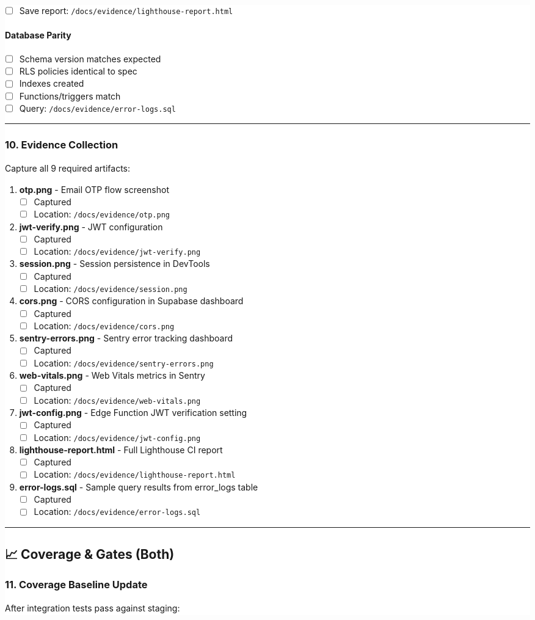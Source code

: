 - [ ] Save report: `/docs/evidence/lighthouse-report.html`

#### Database Parity
- [ ] Schema version matches expected
- [ ] RLS policies identical to spec
- [ ] Indexes created
- [ ] Functions/triggers match
- [ ] Query: `/docs/evidence/error-logs.sql`

---

### 10. Evidence Collection
Capture all 9 required artifacts:

1. **otp.png** - Email OTP flow screenshot
   - [ ] Captured
   - [ ] Location: `/docs/evidence/otp.png`

2. **jwt-verify.png** - JWT configuration
   - [ ] Captured
   - [ ] Location: `/docs/evidence/jwt-verify.png`

3. **session.png** - Session persistence in DevTools
   - [ ] Captured
   - [ ] Location: `/docs/evidence/session.png`

4. **cors.png** - CORS configuration in Supabase dashboard
   - [ ] Captured
   - [ ] Location: `/docs/evidence/cors.png`

5. **sentry-errors.png** - Sentry error tracking dashboard
   - [ ] Captured
   - [ ] Location: `/docs/evidence/sentry-errors.png`

6. **web-vitals.png** - Web Vitals metrics in Sentry
   - [ ] Captured
   - [ ] Location: `/docs/evidence/web-vitals.png`

7. **jwt-config.png** - Edge Function JWT verification setting
   - [ ] Captured
   - [ ] Location: `/docs/evidence/jwt-config.png`

8. **lighthouse-report.html** - Full Lighthouse CI report
   - [ ] Captured
   - [ ] Location: `/docs/evidence/lighthouse-report.html`

9. **error-logs.sql** - Sample query results from error_logs table
   - [ ] Captured
   - [ ] Location: `/docs/evidence/error-logs.sql`

---

## 📈 Coverage & Gates (Both)

### 11. Coverage Baseline Update
After integration tests pass against staging:
